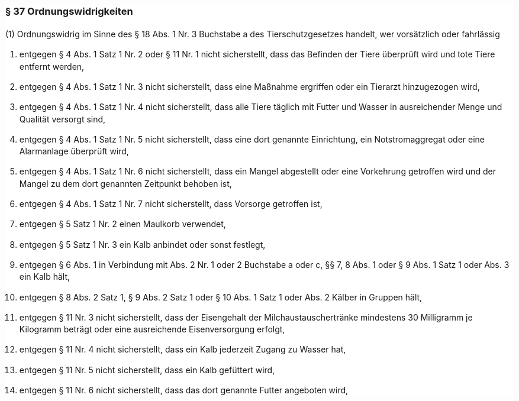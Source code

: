 ### § 37 Ordnungswidrigkeiten

(1) Ordnungswidrig im Sinne des § 18 Abs. 1 Nr. 3 Buchstabe a des
Tierschutzgesetzes handelt, wer vorsätzlich oder fahrlässig

1.  entgegen § 4 Abs. 1 Satz 1 Nr. 2 oder § 11 Nr. 1 nicht sicherstellt,
    dass das Befinden der Tiere überprüft wird und tote Tiere entfernt
    werden,


2.  entgegen § 4 Abs. 1 Satz 1 Nr. 3 nicht sicherstellt, dass eine
    Maßnahme ergriffen oder ein Tierarzt hinzugezogen wird,


3.  entgegen § 4 Abs. 1 Satz 1 Nr. 4 nicht sicherstellt, dass alle Tiere
    täglich mit Futter und Wasser in ausreichender Menge und Qualität
    versorgt sind,


4.  entgegen § 4 Abs. 1 Satz 1 Nr. 5 nicht sicherstellt, dass eine dort
    genannte Einrichtung, ein Notstromaggregat oder eine Alarmanlage
    überprüft wird,


5.  entgegen § 4 Abs. 1 Satz 1 Nr. 6 nicht sicherstellt, dass ein Mangel
    abgestellt oder eine Vorkehrung getroffen wird und der Mangel zu dem
    dort genannten Zeitpunkt behoben ist,


6.  entgegen § 4 Abs. 1 Satz 1 Nr. 7 nicht sicherstellt, dass Vorsorge
    getroffen ist,


7.  entgegen § 5 Satz 1 Nr. 2 einen Maulkorb verwendet,


8.  entgegen § 5 Satz 1 Nr. 3 ein Kalb anbindet oder sonst festlegt,


9.  entgegen § 6 Abs. 1 in Verbindung mit Abs. 2 Nr. 1 oder 2 Buchstabe a
    oder c, §§ 7, 8 Abs. 1 oder § 9 Abs. 1 Satz 1 oder Abs. 3 ein Kalb
    hält,


10. entgegen § 8 Abs. 2 Satz 1, § 9 Abs. 2 Satz 1 oder § 10 Abs. 1 Satz 1
    oder Abs. 2 Kälber in Gruppen hält,


11. entgegen § 11 Nr. 3 nicht sicherstellt, dass der Eisengehalt der
    Milchaustauschertränke mindestens 30 Milligramm je Kilogramm beträgt
    oder eine ausreichende Eisenversorgung erfolgt,


12. entgegen § 11 Nr. 4 nicht sicherstellt, dass ein Kalb jederzeit Zugang
    zu Wasser hat,


13. entgegen § 11 Nr. 5 nicht sicherstellt, dass ein Kalb gefüttert wird,


14. entgegen § 11 Nr. 6 nicht sicherstellt, dass das dort genannte Futter
    angeboten wird,

